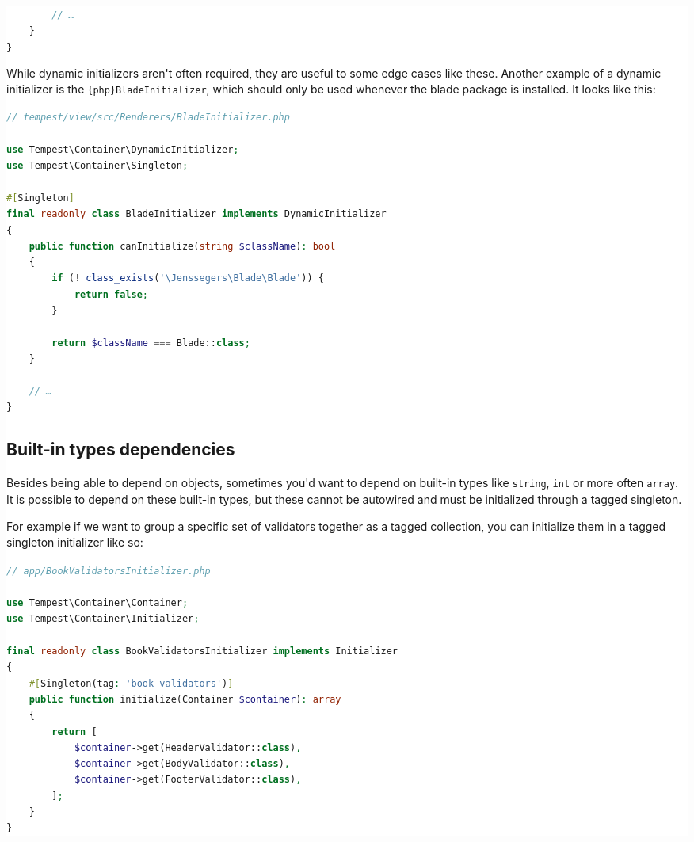 ```php
        // …
    }
}
```

While dynamic initializers aren't often required, they are useful to some edge cases like these. Another example of a dynamic initializer is the `{php}BladeInitializer`, which should only be used whenever the blade package is installed. It looks like this:

```php
// tempest/view/src/Renderers/BladeInitializer.php

use Tempest\Container\DynamicInitializer;
use Tempest\Container\Singleton;

#[Singleton]
final readonly class BladeInitializer implements DynamicInitializer
{
    public function canInitialize(string $className): bool
    {
        if (! class_exists('\Jenssegers\Blade\Blade')) {
            return false;
        }

        return $className === Blade::class;
    }
    
    // …
}
```

## Built-in types dependencies

Besides being able to depend on objects, sometimes you'd want to depend on built-in types like `string`, `int` or more often `array`. It is possible to depend on these built-in types, but these cannot be autowired and must be initialized through a [tagged singleton](#tagged-singletons).

For example if we want to group a specific set of validators together as a tagged collection, you can initialize them in a tagged singleton initializer like so:

```php
// app/BookValidatorsInitializer.php

use Tempest\Container\Container;
use Tempest\Container\Initializer;

final readonly class BookValidatorsInitializer implements Initializer
{
    #[Singleton(tag: 'book-validators')]
    public function initialize(Container $container): array
    {
        return [
            $container->get(HeaderValidator::class),
            $container->get(BodyValidator::class),
            $container->get(FooterValidator::class),
        ];
    }
}
```
